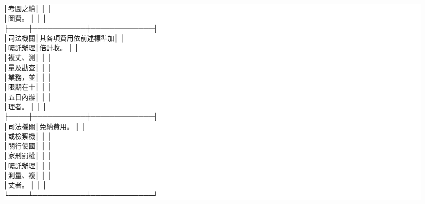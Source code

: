 
│考圖之繪│ │ │  
│圖費。 │ │ │  
├────┼───────────┼─────────────┤  
│司法機關│其各項費用依前述標準加│ │  
│囑託辦理│倍計收。 │ │  
│複丈、測│ │ │  
│量及勘查│ │ │  
│業務，並│ │ │  
│限期在十│ │ │  
│五日內辦│ │ │  
│理者。 │ │ │  
├────┼───────────┼─────────────┤  
│司法機關│免納費用。 │ │  
│或檢察機│ │ │  
│關行使國│ │ │  
│家刑罰權│ │ │  
│囑託辦理│ │ │  
│測量、複│ │ │  
│丈者。 │ │ │  
└────┴───────────┴─────────────┘  


